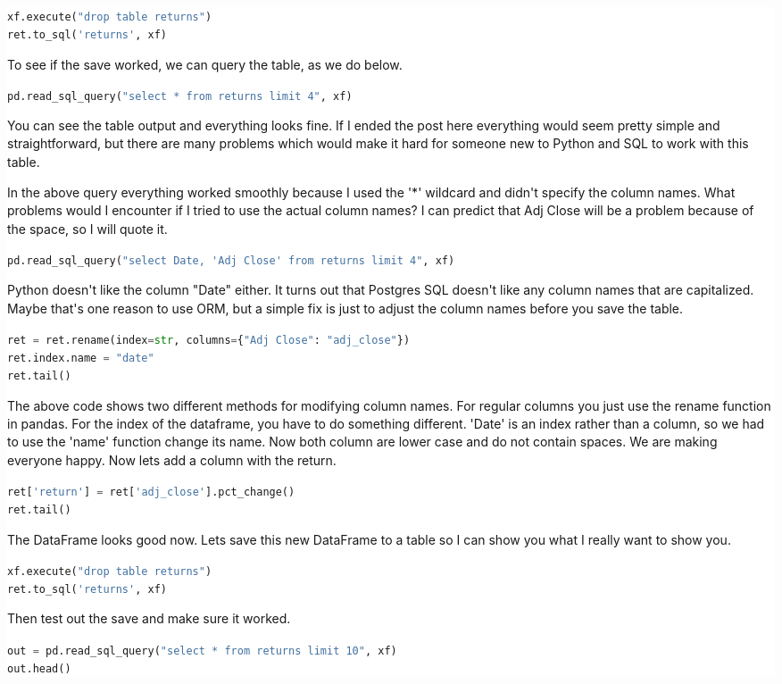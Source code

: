 
```python
xf.execute("drop table returns")
ret.to_sql('returns', xf)
```

To see if the save worked, we can query the table, as we do below.


```python
pd.read_sql_query("select * from returns limit 4", xf)
```

You can see the table output and everything looks fine.  If I ended the post here everything would seem pretty simple and straightforward, but there are many problems which would make it hard for someone new to Python and SQL to work with this table.

In the above query everything worked smoothly because I used the '*' wildcard and didn't specify the column names.  What problems would I encounter if I tried to use the actual column names?  I can predict that Adj Close will be a problem because of the space, so I will quote it.


```python
pd.read_sql_query("select Date, 'Adj Close' from returns limit 4", xf)
```

Python doesn't like the column "Date" either.  It turns out that Postgres SQL doesn't like any column names that are capitalized.  Maybe that's one reason to use ORM, but a simple fix is just to adjust the column names before you save the table.


```python
ret = ret.rename(index=str, columns={"Adj Close": "adj_close"})
ret.index.name = "date"
ret.tail()
```

The above code shows two different methods for modifying column names.  For regular columns you just use the rename function in pandas.  For the index of the dataframe, you have to do something different.  'Date' is an index rather than a column, so we had to use the 'name' function change its name.  Now both column are lower case and do not contain spaces.  We are making everyone happy.  Now lets add a column with the return.


```python
ret['return'] = ret['adj_close'].pct_change()
ret.tail()
```

The DataFrame looks good now.  Lets save this new DataFrame to a table so I can show you what I really want to show you.


```python
xf.execute("drop table returns")
ret.to_sql('returns', xf)
```

Then test out the save and make sure it worked.


```python
out = pd.read_sql_query("select * from returns limit 10", xf)
out.head()
```
